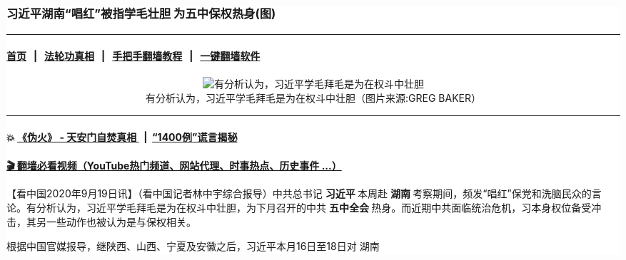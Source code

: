### 习近平湖南“唱红”被指学毛壮胆 为五中保权热身(图)
------------------------

#### [首页](https://github.com/gfw-breaker/banned-news3/blob/master/README.md) &nbsp;&nbsp;|&nbsp;&nbsp; [法轮功真相](https://github.com/begood0513/basic/blob/master/README.md)  &nbsp;&nbsp;|&nbsp;&nbsp; [手把手翻墙教程](https://github.com/gfw-breaker/guides/wiki)  &nbsp;&nbsp;|&nbsp;&nbsp; [一键翻墙软件](https://github.com/gfw-breaker/nogfw/blob/master/README.md)  



<div class="article_right" style="fone-color:#000">
 <p style="text-align:center">
  <img alt="有分析认为，习近平学毛拜毛是为在权斗中壮胆" src="https://img3.secretchina.com/pic/2020/9-19/p2779621a219747009-ss.jpg" style="height:337px; width:600px"/>
  <br>
   有分析认为，习近平学毛拜毛是为在权斗中壮胆（图片来源:GREG BAKER）
   <span id="hideid" name="hideid" style="color:red;display:none;">
    <span href="https://www.secretchina.com">
    </span>
   </span>
  </br>
 </p>
 <div id="txt-mid1-t21-2017">
  

---

#### 💥 [《伪火》 - 天安门自焚真相 ](http://158.247.195.190:10000/videos/blog/weihuo.html)&nbsp; |&nbsp; [“1400例”谎言揭秘  ](http://158.247.195.190:10000/videos/blog/jiexi1400.html)

#### [ 🎬  翻墙必看视频（YouTube热门频道、网站代理、时事热点、历史事件 ...）](https://github.com/gfw-breaker/links/blob/master/banned.md)


  </div>
 </div>
 <p>
  【看中国2020年9月19日讯】（看中国记者林中宇综合报导）中共总书记
  <strong>
   <span href="https://www.secretchina.com/news/gb/tag/习近平" target="_blank">
    习近平
   </span>
  </strong>
  本周赴
  <strong>
   湖南
  </strong>
  考察期间，频发“唱红”保党和洗脑民众的言论。有分析认为，习近平学毛拜毛是为在权斗中壮胆，为下月召开的中共
  <strong>
   五中全会
  </strong>
  热身。而近期中共面临统治危机，习本身权位备受冲击，其另一些动作也被认为是与保权相关。
  <span id="hideid" name="hideid" style="color:red;display:none;">
   <span href="https://www.secretchina.com">
   </span>
  </span>
 </p>
 <p>
  根据中国官媒报导，继陕西、山西、宁夏及安徽之后，习近平本月16日至18日对
  <span href="https://www.secretchina.com/news/gb/tag/湖南" target="_blank">
   湖南
  </span>